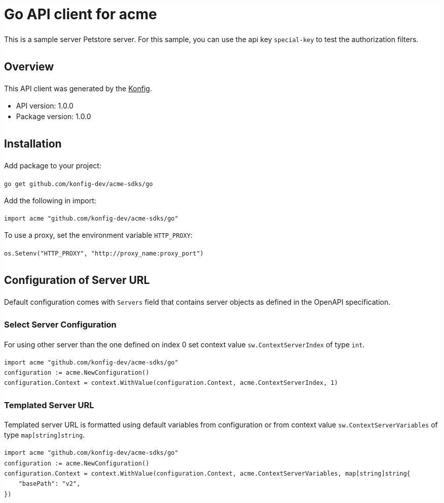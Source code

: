 # Go API client for acme

This is a sample server Petstore server. For this sample, you can use the api key `special-key` to test the authorization filters.

## Overview
This API client was generated by the [Konfig](https://konfigthis.com).

- API version: 1.0.0
- Package version: 1.0.0

## Installation

Add package to your project:

```shell
go get github.com/konfig-dev/acme-sdks/go
```

Add the following in import:

```golang
import acme "github.com/konfig-dev/acme-sdks/go"
```

To use a proxy, set the environment variable `HTTP_PROXY`:

```golang
os.Setenv("HTTP_PROXY", "http://proxy_name:proxy_port")
```

## Configuration of Server URL

Default configuration comes with `Servers` field that contains server objects as defined in the OpenAPI specification.

### Select Server Configuration

For using other server than the one defined on index 0 set context value `sw.ContextServerIndex` of type `int`.

```golang
import acme "github.com/konfig-dev/acme-sdks/go"
configuration := acme.NewConfiguration()
configuration.Context = context.WithValue(configuration.Context, acme.ContextServerIndex, 1)
```

### Templated Server URL

Templated server URL is formatted using default variables from configuration or from context value `sw.ContextServerVariables` of type `map[string]string`.

```golang
import acme "github.com/konfig-dev/acme-sdks/go"
configuration := acme.NewConfiguration()
configuration.Context = context.WithValue(configuration.Context, acme.ContextServerVariables, map[string]string{
	"basePath": "v2",
})
```
